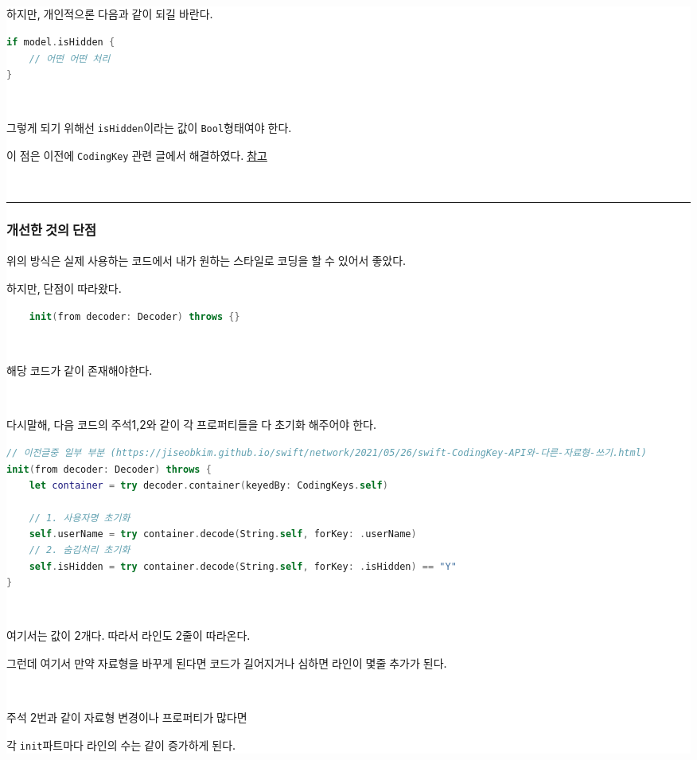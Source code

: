 하지만, 개인적으론 다음과 같이 되길 바란다.

```swift
if model.isHidden {
    // 어떤 어떤 처리
}
```

<br>

그렇게 되기 위해선 `isHidden`이라는 값이 `Bool`형태여야 한다.

이 점은 이전에 `CodingKey` 관련 글에서 해결하였다. [참고](https://jiseobkim.github.io/swift/network/2021/05/26/swift-CodingKey-API와-다른-자료형-쓰기.html)

<br>

---

### 개선한 것의 단점

위의 방식은 실제 사용하는 코드에서 내가 원하는 스타일로 코딩을 할 수 있어서 좋았다.

하지만, 단점이 따라왔다. 
```swift
    init(from decoder: Decoder) throws {}
```

<br>

해당 코드가 같이 존재해야한다.

<br>

다시말해, 다음 코드의 주석1,2와 같이 각 프로퍼티들을 다 초기화 해주어야 한다.

```swift
// 이전글중 일부 부분 (https://jiseobkim.github.io/swift/network/2021/05/26/swift-CodingKey-API와-다른-자료형-쓰기.html)
init(from decoder: Decoder) throws {
    let container = try decoder.container(keyedBy: CodingKeys.self)
    
    // 1. 사용자명 초기화
    self.userName = try container.decode(String.self, forKey: .userName)
    // 2. 숨김처리 초기화
    self.isHidden = try container.decode(String.self, forKey: .isHidden) == "Y"
}
```

<br>

여기서는 값이 2개다. 따라서 라인도 2줄이 따라온다.

그런데 여기서 만약 자료형을 바꾸게 된다면 코드가 길어지거나 심하면 라인이 몇줄 추가가 된다.

<br>

주석 2번과 같이 자료형 변경이나 프로퍼티가 많다면

각 `init`파트마다 라인의 수는 같이 증가하게 된다.
